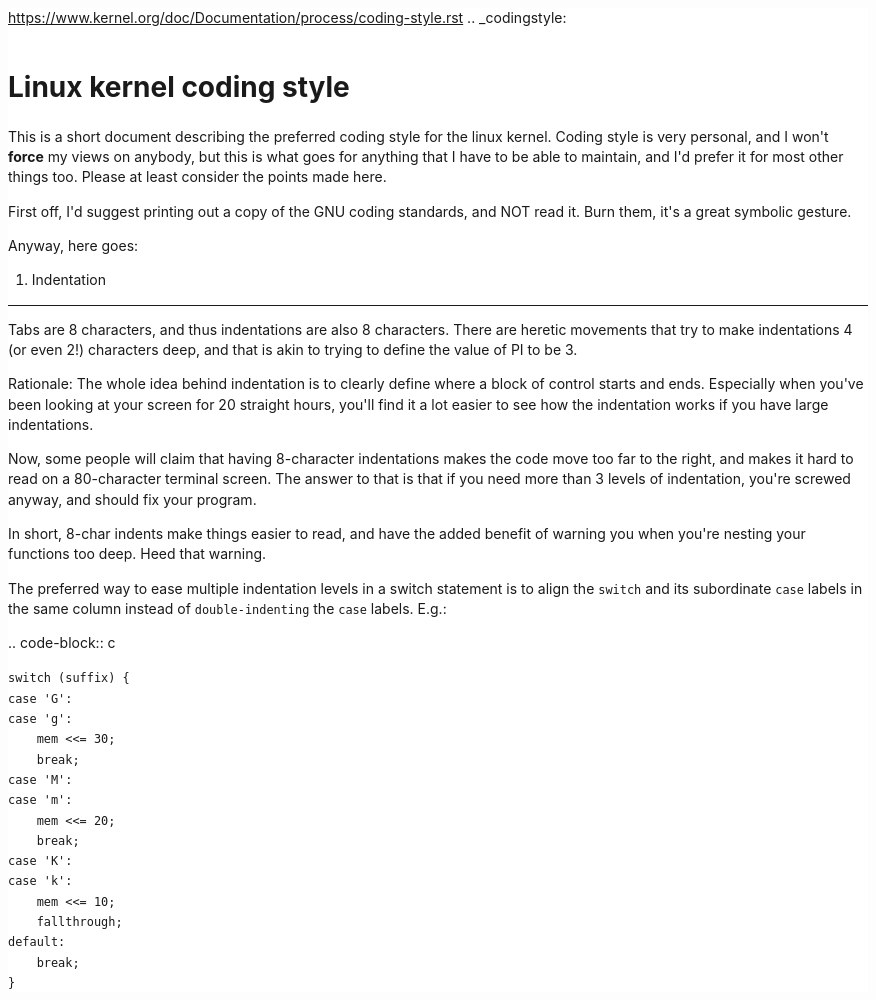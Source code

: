 https://www.kernel.org/doc/Documentation/process/coding-style.rst
.. _codingstyle:

Linux kernel coding style
=========================

This is a short document describing the preferred coding style for the
linux kernel.  Coding style is very personal, and I won't **force** my
views on anybody, but this is what goes for anything that I have to be
able to maintain, and I'd prefer it for most other things too.  Please
at least consider the points made here.

First off, I'd suggest printing out a copy of the GNU coding standards,
and NOT read it.  Burn them, it's a great symbolic gesture.

Anyway, here goes:


1) Indentation
--------------

Tabs are 8 characters, and thus indentations are also 8 characters.
There are heretic movements that try to make indentations 4 (or even 2!)
characters deep, and that is akin to trying to define the value of PI to
be 3.

Rationale: The whole idea behind indentation is to clearly define where
a block of control starts and ends.  Especially when you've been looking
at your screen for 20 straight hours, you'll find it a lot easier to see
how the indentation works if you have large indentations.

Now, some people will claim that having 8-character indentations makes
the code move too far to the right, and makes it hard to read on a
80-character terminal screen.  The answer to that is that if you need
more than 3 levels of indentation, you're screwed anyway, and should fix
your program.

In short, 8-char indents make things easier to read, and have the added
benefit of warning you when you're nesting your functions too deep.
Heed that warning.

The preferred way to ease multiple indentation levels in a switch statement is
to align the ``switch`` and its subordinate ``case`` labels in the same column
instead of ``double-indenting`` the ``case`` labels.  E.g.:

.. code-block:: c

	switch (suffix) {
	case 'G':
	case 'g':
		mem <<= 30;
		break;
	case 'M':
	case 'm':
		mem <<= 20;
		break;
	case 'K':
	case 'k':
		mem <<= 10;
		fallthrough;
	default:
		break;
	}

